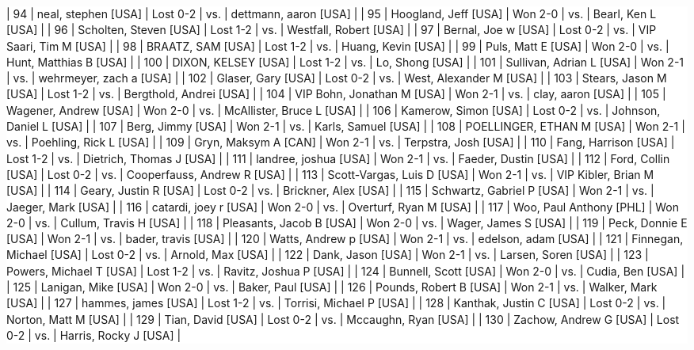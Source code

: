|  94 | neal, stephen [USA] | Lost 0-2 | vs. | dettmann, aaron [USA] |
|  95 | Hoogland, Jeff [USA] | Won 2-0 | vs. | Bearl, Ken L [USA] |
|  96 | Scholten, Steven [USA] | Lost 1-2 | vs. | Westfall, Robert [USA] |
|  97 | Bernal, Joe w [USA] | Lost 0-2 | vs. | VIP Saari, Tim M [USA] |
|  98 | BRAATZ, SAM [USA] | Lost 1-2 | vs. | Huang, Kevin [USA] |
|  99 | Puls, Matt E [USA] | Won 2-0 | vs. | Hunt, Matthias B [USA] |
| 100 | DIXON, KELSEY [USA] | Lost 1-2 | vs. | Lo, Shong [USA] |
| 101 | Sullivan, Adrian L [USA] | Won 2-1 | vs. | wehrmeyer, zach a [USA] |
| 102 | Glaser, Gary [USA] | Lost 0-2 | vs. | West, Alexander M [USA] |
| 103 | Stears, Jason M [USA] | Lost 1-2 | vs. | Bergthold, Andrei [USA] |
| 104 | VIP Bohn, Jonathan M [USA] | Won 2-1 | vs. | clay, aaron [USA] |
| 105 | Wagener, Andrew [USA] | Won 2-0 | vs. | McAllister, Bruce L [USA] |
| 106 | Kamerow, Simon [USA] | Lost 0-2 | vs. | Johnson, Daniel L [USA] |
| 107 | Berg, Jimmy [USA] | Won 2-1 | vs. | Karls, Samuel [USA] |
| 108 | POELLINGER, ETHAN M [USA] | Won 2-1 | vs. | Poehling, Rick L [USA] |
| 109 | Gryn, Maksym A [CAN] | Won 2-1 | vs. | Terpstra, Josh [USA] |
| 110 | Fang, Harrison [USA] | Lost 1-2 | vs. | Dietrich, Thomas J [USA] |
| 111 | landree, joshua [USA] | Won 2-1 | vs. | Faeder, Dustin [USA] |
| 112 | Ford, Collin [USA] | Lost 0-2 | vs. | Cooperfauss, Andrew R [USA] |
| 113 | Scott-Vargas, Luis D [USA] | Won 2-1 | vs. | VIP Kibler, Brian M [USA] |
| 114 | Geary, Justin R [USA] | Lost 0-2 | vs. | Brickner, Alex [USA] |
| 115 | Schwartz, Gabriel P [USA] | Won 2-1 | vs. | Jaeger, Mark [USA] |
| 116 | catardi, joey r [USA] | Won 2-0 | vs. | Overturf, Ryan M [USA] |
| 117 | Woo, Paul Anthony [PHL] | Won 2-0 | vs. | Cullum, Travis H [USA] |
| 118 | Pleasants, Jacob B [USA] | Won 2-0 | vs. | Wager, James S [USA] |
| 119 | Peck, Donnie E [USA] | Won 2-1 | vs. | bader, travis [USA] |
| 120 | Watts, Andrew p [USA] | Won 2-1 | vs. | edelson, adam [USA] |
| 121 | Finnegan, Michael [USA] | Lost 0-2 | vs. | Arnold, Max [USA] |
| 122 | Dank, Jason [USA] | Won 2-1 | vs. | Larsen, Soren [USA] |
| 123 | Powers, Michael T [USA] | Lost 1-2 | vs. | Ravitz, Joshua P [USA] |
| 124 | Bunnell, Scott [USA] | Won 2-0 | vs. | Cudia, Ben [USA] |
| 125 | Lanigan, Mike [USA] | Won 2-0 | vs. | Baker, Paul [USA] |
| 126 | Pounds, Robert B [USA] | Won 2-1 | vs. | Walker, Mark [USA] |
| 127 | hammes, james [USA] | Lost 1-2 | vs. | Torrisi, Michael P [USA] |
| 128 | Kanthak, Justin C [USA] | Lost 0-2 | vs. | Norton, Matt M [USA] |
| 129 | Tian, David [USA] | Lost 0-2 | vs. | Mccaughn, Ryan [USA] |
| 130 | Zachow, Andrew G [USA] | Lost 0-2 | vs. | Harris, Rocky J [USA] |